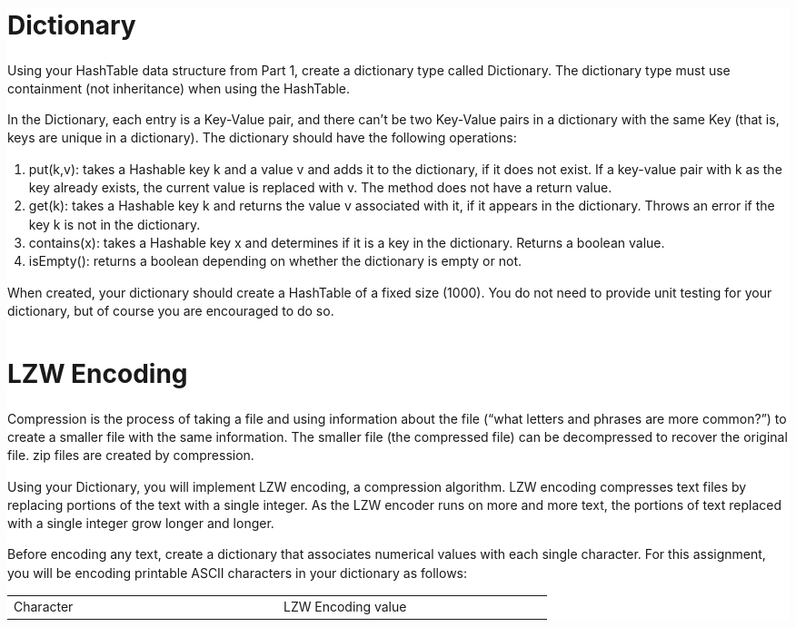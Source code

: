 <strong> </strong>

<h1>Dictionary</h1>

Using your HashTable data structure from Part 1, create a dictionary type called Dictionary. The dictionary type must use containment (not inheritance) when using the HashTable.

In the Dictionary, each entry is a Key-Value pair, and there can’t be two Key-Value pairs in a dictionary with the same Key (that is, keys are unique in a dictionary). The dictionary should have the following operations:

<ol>

 <li>put(k,v):​ takes a Hashable key k and a value v and adds it to the dictionary, if it does not exist. If a key-value pair with k as the key already exists, the current value is replaced with v. The method does not have a return value.</li>

 <li>get(k):​ takes a Hashable key k and returns the value v associated with it, if it appears in the dictionary. Throws​ an error if the key k is not in the dictionary.​</li>

 <li>contains(x):​ takes a Hashable key x and determines if it is a key in the dictionary. Returns a boolean value.</li>

 <li>isEmpty():​ returns a boolean depending on whether the dictionary is empty or not.</li>

</ol>

When created, your dictionary should create a HashTable of a fixed size (1000). You do not need to provide unit testing for your dictionary, but of course you are encouraged to do so.

<h1>LZW Encoding</h1>

Compression is the process of taking a file and using information about the file (“what letters and phrases are more common?”) to create a smaller file with the same information. The smaller file (the compressed file) can be decompressed to recover the original file. zip files are created by compression.

Using your Dictionary, you will implement LZW encoding, a compression algorithm. LZW encoding compresses text files by replacing portions of the text with a single integer. As the LZW encoder runs on more and more text, the portions of text replaced with a single integer grow longer and longer.

Before encoding any text, create a dictionary that associates numerical values with each single character. For this assignment, you will be encoding printable ASCII characters in your dictionary as follows:




<table width="0">

 <tbody>

  <tr>

   <td width="283">Character</td>

   <td width="283">LZW Encoding value</td>

  </tr>

  <tr>
